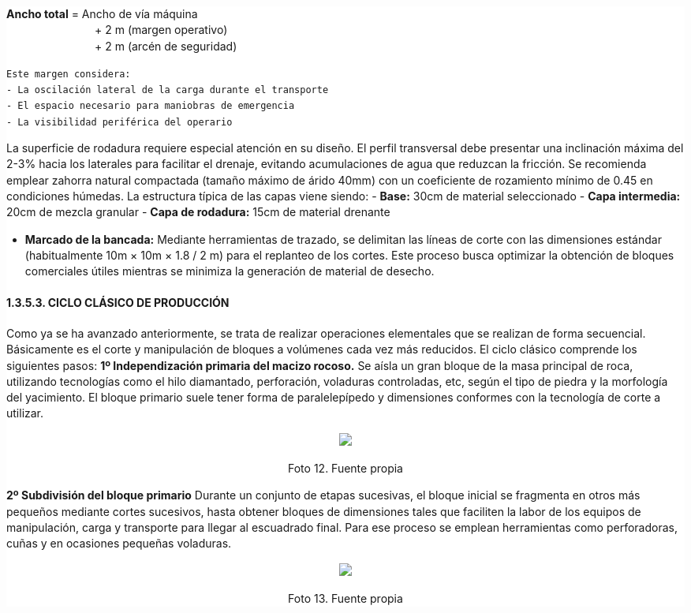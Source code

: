 **Ancho total** = Ancho de vía máquina  
        + 2 m (margen operativo)  
        + 2 m (arcén de seguridad)

    Este margen considera:
    - La oscilación lateral de la carga durante el transporte
    - El espacio necesario para maniobras de emergencia
    - La visibilidad periférica del operario
La superficie de rodadura requiere especial atención en su diseño. El perfil transversal debe presentar una inclinación máxima del 2-3% hacia los laterales para facilitar el drenaje, evitando acumulaciones de agua que reduzcan la fricción.
Se recomienda emplear zahorra natural compactada (tamaño máximo de árido 40mm) con un coeficiente de rozamiento mínimo de 0.45 en condiciones húmedas.
La estructura típica de las capas viene siendo:
    - **Base:** 30cm de material seleccionado
    - **Capa intermedia:** 20cm de mezcla granular
    - **Capa de rodadura:** 15cm de material drenante

- **Marcado de la bancada:** Mediante herramientas de trazado, se delimitan las líneas de corte con las dimensiones estándar (habitualmente 10m × 10m × 1.8 / 2 m) para el replanteo de los cortes. Este proceso busca optimizar la obtención de bloques comerciales útiles mientras se minimiza la generación de material de desecho.

#### 1.3.5.3.	CICLO CLÁSICO DE PRODUCCIÓN
Como ya se ha avanzado anteriormente, se trata de realizar operaciones elementales que se realizan de forma secuencial. Básicamente es el corte y manipulación de bloques a volúmenes cada vez más reducidos. 
El ciclo clásico comprende los siguientes pasos:
**1º Independización primaria del macizo rocoso.**
Se aísla un gran bloque de la masa principal de roca, utilizando tecnologías como el hilo diamantado, perforación, voladuras controladas, etc, según el tipo de piedra y la morfología del yacimiento. 
El bloque primario suele tener forma de paralelepípedo y dimensiones conformes con la tecnología de corte a utilizar.

<p align="center" style={{ fontStyle: 'italic', fontSize: '0.9em', color: '#666' }}>
    <img src="/materiales/img/Imaxes_tema_1/Foto 12.png"/>
</p>
<p align="center" style={{ fontStyle: 'italic', fontSize: '0.9em', color: '#666' }}>
Foto 12. Fuente propia
</p>

**2º Subdivisión del bloque primario**
Durante un conjunto de etapas sucesivas, el bloque inicial se fragmenta en otros más pequeños mediante cortes sucesivos, hasta obtener bloques de dimensiones tales que faciliten la labor de los equipos de manipulación, carga y transporte para llegar al escuadrado final.
Para ese proceso se emplean herramientas como perforadoras, cuñas y en ocasiones pequeñas voladuras.

<p align="center" style={{ fontStyle: 'italic', fontSize: '0.9em', color: '#666' }}>
    <img src="/materiales/img/Imaxes_tema_1/Foto 13.png"/>
</p>
<p align="center" style={{ fontStyle: 'italic', fontSize: '0.9em', color: '#666' }}>
Foto 13. Fuente propia
</p>
